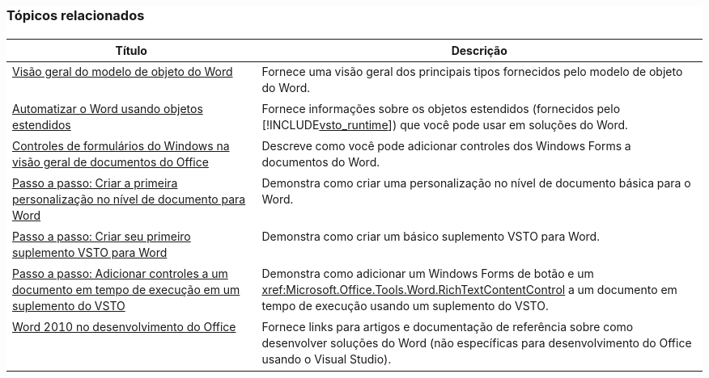 ### <a name="related-topics"></a>Tópicos relacionados

|Título|Descrição|
|-----------|-----------------|
|[Visão geral do modelo de objeto do Word](../vsto/word-object-model-overview.md)|Fornece uma visão geral dos principais tipos fornecidos pelo modelo de objeto do Word.|
|[Automatizar o Word usando objetos estendidos](../vsto/automating-word-by-using-extended-objects.md)|Fornece informações sobre os objetos estendidos (fornecidos pelo [!INCLUDE[vsto_runtime](../vsto/includes/vsto-runtime-md.md)]) que você pode usar em soluções do Word.|
|[Controles de formulários do Windows na visão geral de documentos do Office](../vsto/windows-forms-controls-on-office-documents-overview.md)|Descreve como você pode adicionar controles dos Windows Forms a documentos do Word.|
|[Passo a passo: Criar a primeira personalização no nível de documento para Word](../vsto/walkthrough-creating-your-first-document-level-customization-for-word.md)|Demonstra como criar uma personalização no nível de documento básica para o Word.|
|[Passo a passo: Criar seu primeiro suplemento VSTO para Word](../vsto/walkthrough-creating-your-first-vsto-add-in-for-word.md)|Demonstra como criar um básico suplemento VSTO para Word.|
|[Passo a passo: Adicionar controles a um documento em tempo de execução em um suplemento do VSTO](../vsto/walkthrough-adding-controls-to-a-document-at-run-time-in-a-vsto-add-in.md)|Demonstra como adicionar um Windows Forms de botão e um <xref:Microsoft.Office.Tools.Word.RichTextContentControl> a um documento em tempo de execução usando um suplemento do VSTO.|
|[Word 2010 no desenvolvimento do Office](http://go.microsoft.com/fwlink/?LinkId=199020)|Fornece links para artigos e documentação de referência sobre como desenvolver soluções do Word (não específicas para desenvolvimento do Office usando o Visual Studio).|
